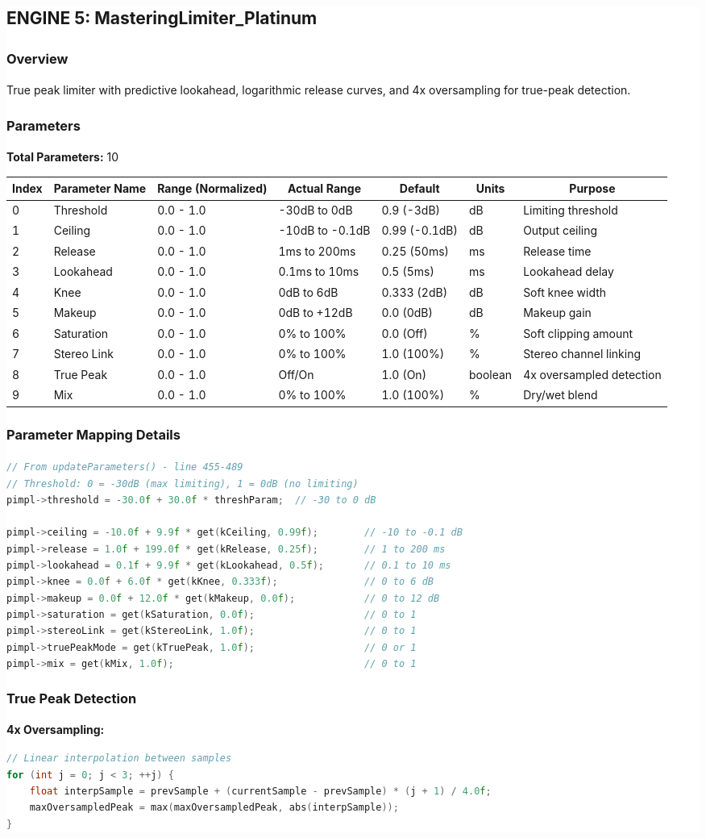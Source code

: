 
## ENGINE 5: MasteringLimiter_Platinum

### Overview
True peak limiter with predictive lookahead, logarithmic release curves, and 4x oversampling for true-peak detection.

### Parameters
**Total Parameters:** 10

| Index | Parameter Name | Range (Normalized) | Actual Range | Default | Units | Purpose |
|-------|----------------|-------------------|---------------|---------|-------|---------|
| 0 | Threshold | 0.0 - 1.0 | -30dB to 0dB | 0.9 (-3dB) | dB | Limiting threshold |
| 1 | Ceiling | 0.0 - 1.0 | -10dB to -0.1dB | 0.99 (-0.1dB) | dB | Output ceiling |
| 2 | Release | 0.0 - 1.0 | 1ms to 200ms | 0.25 (50ms) | ms | Release time |
| 3 | Lookahead | 0.0 - 1.0 | 0.1ms to 10ms | 0.5 (5ms) | ms | Lookahead delay |
| 4 | Knee | 0.0 - 1.0 | 0dB to 6dB | 0.333 (2dB) | dB | Soft knee width |
| 5 | Makeup | 0.0 - 1.0 | 0dB to +12dB | 0.0 (0dB) | dB | Makeup gain |
| 6 | Saturation | 0.0 - 1.0 | 0% to 100% | 0.0 (Off) | % | Soft clipping amount |
| 7 | Stereo Link | 0.0 - 1.0 | 0% to 100% | 1.0 (100%) | % | Stereo channel linking |
| 8 | True Peak | 0.0 - 1.0 | Off/On | 1.0 (On) | boolean | 4x oversampled detection |
| 9 | Mix | 0.0 - 1.0 | 0% to 100% | 1.0 (100%) | % | Dry/wet blend |

### Parameter Mapping Details

```cpp
// From updateParameters() - line 455-489
// Threshold: 0 = -30dB (max limiting), 1 = 0dB (no limiting)
pimpl->threshold = -30.0f + 30.0f * threshParam;  // -30 to 0 dB

pimpl->ceiling = -10.0f + 9.9f * get(kCeiling, 0.99f);        // -10 to -0.1 dB
pimpl->release = 1.0f + 199.0f * get(kRelease, 0.25f);        // 1 to 200 ms
pimpl->lookahead = 0.1f + 9.9f * get(kLookahead, 0.5f);       // 0.1 to 10 ms
pimpl->knee = 0.0f + 6.0f * get(kKnee, 0.333f);               // 0 to 6 dB
pimpl->makeup = 0.0f + 12.0f * get(kMakeup, 0.0f);            // 0 to 12 dB
pimpl->saturation = get(kSaturation, 0.0f);                   // 0 to 1
pimpl->stereoLink = get(kStereoLink, 1.0f);                   // 0 to 1
pimpl->truePeakMode = get(kTruePeak, 1.0f);                   // 0 or 1
pimpl->mix = get(kMix, 1.0f);                                 // 0 to 1
```

### True Peak Detection

**4x Oversampling:**
```cpp
// Linear interpolation between samples
for (int j = 0; j < 3; ++j) {
    float interpSample = prevSample + (currentSample - prevSample) * (j + 1) / 4.0f;
    maxOversampledPeak = max(maxOversampledPeak, abs(interpSample));
}
```
